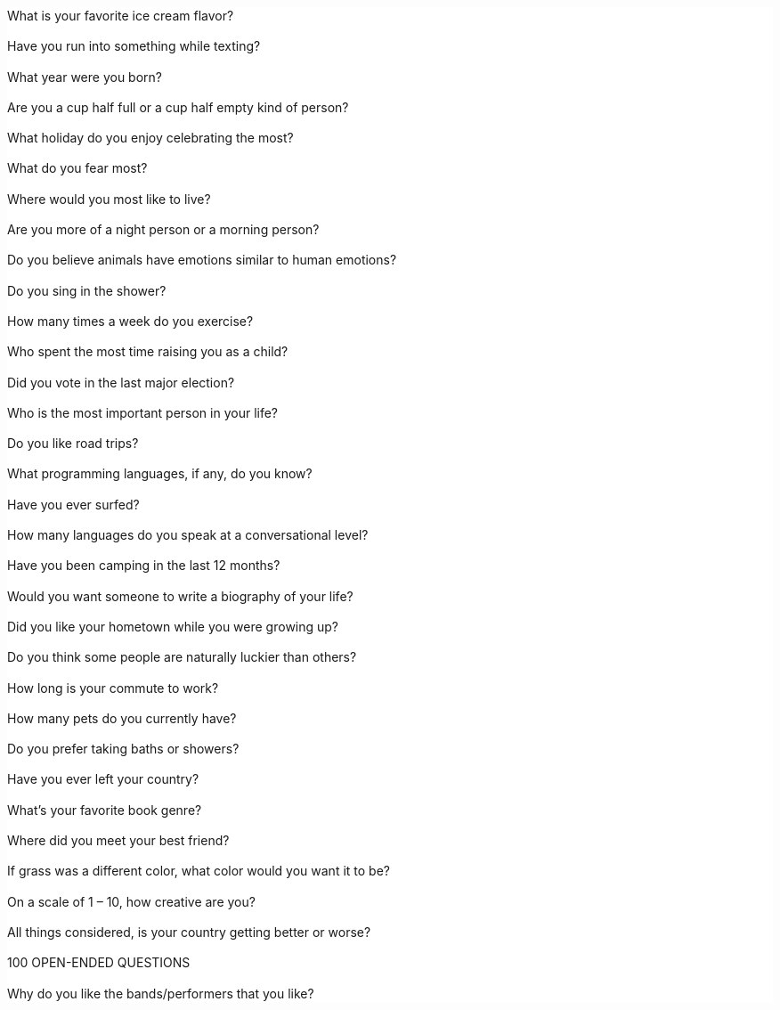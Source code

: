 What is your favorite ice cream flavor?

Have you run into something while texting?

What year were you born?

Are you a cup half full or a cup half empty kind of person?

What holiday do you enjoy celebrating the most?

What do you fear most?

Where would you most like to live?

Are you more of a night person or a morning person?

Do you believe animals have emotions similar to human emotions?

Do you sing in the shower?

How many times a week do you exercise?

Who spent the most time raising you as a child?

Did you vote in the last major election?

Who is the most important person in your life?

Do you like road trips?

What programming languages, if any, do you know?

Have you ever surfed?

How many languages do you speak at a conversational level?

Have you been camping in the last 12 months?

Would you want someone to write a biography of your life?

Did you like your hometown while you were growing up?

Do you think some people are naturally luckier than others?

How long is your commute to work?

How many pets do you currently have?

Do you prefer taking baths or showers?

Have you ever left your country?

What’s your favorite book genre?

Where did you meet your best friend?

If grass was a different color, what color would you want it to be?

On a scale of 1 – 10, how creative are you?

All things considered, is your country getting better or worse?

100 OPEN-ENDED QUESTIONS

Why do you like the bands/performers that you like?
